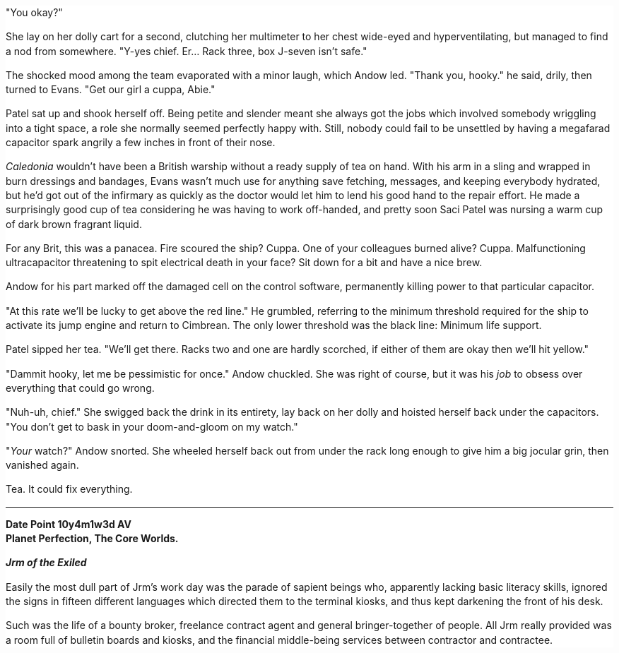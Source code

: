 "You okay?"

She lay on her dolly cart for a second, clutching her multimeter to her chest wide-eyed and hyperventilating, but managed to find a nod from somewhere. "Y-yes chief. Er… Rack three, box J-seven isn’t safe."

The shocked mood among the team evaporated with a minor laugh, which Andow led. "Thank you, hooky." he said, drily, then turned to Evans. "Get our girl a cuppa, Abie."

Patel sat up and shook herself off. Being petite and slender meant she always got the jobs which involved somebody wriggling into a tight space, a role she normally seemed perfectly happy with. Still, nobody could fail to be unsettled by having a megafarad capacitor spark angrily a few inches in front of their nose.

*Caledonia* wouldn’t have been a British warship without a ready supply of tea on hand. With his arm in a sling and wrapped in burn dressings and bandages, Evans wasn’t much use for anything save fetching, messages, and keeping everybody hydrated, but he’d got out of the infirmary as quickly as the doctor would let him to lend his good hand to the repair effort. He made a surprisingly good cup of tea considering he was having to work off-handed, and pretty soon Saci Patel was nursing a warm cup of dark brown fragrant liquid.

For any Brit, this was a panacea. Fire scoured the ship? Cuppa. One of your colleagues burned alive? Cuppa. Malfunctioning ultracapacitor threatening to spit electrical death in your face? Sit down for a bit and have a nice brew.

Andow for his part marked off the damaged cell on the control software, permanently killing power to that particular capacitor.

"At this rate we’ll be lucky to get above the red line." He grumbled, referring to the minimum threshold required for the ship to activate its jump engine and return to Cimbrean. The only lower threshold was the black line: Minimum life support.

Patel sipped her tea. "We’ll get there. Racks two and one are hardly scorched, if either of them are okay then we’ll hit yellow."

"Dammit hooky, let me be pessimistic for once." Andow chuckled. She was right of course, but it was his *job* to obsess over everything that could go wrong.

"Nuh-uh, chief." She swigged back the drink in its entirety, lay back on her dolly and hoisted herself back under the capacitors. "You don’t get to bask in your doom-and-gloom on my watch."

"*Your* watch?" Andow snorted. She wheeled herself back out from under the rack long enough to give him a big jocular grin, then vanished again.

Tea. It could fix everything.

---

**Date Point 10y4m1w3d AV**    
**Planet Perfection, The Core Worlds.**

***Jrm of the Exiled***

Easily the most dull part of Jrm’s work day was the parade of sapient beings who, apparently lacking basic literacy skills, ignored the signs in fifteen different languages which directed them to the terminal kiosks, and thus kept darkening the front of his desk.

Such was the life of a bounty broker, freelance contract agent and general bringer-together of people. All Jrm really provided was a room full of bulletin boards and kiosks, and the financial middle-being services between contractor and contractee.

